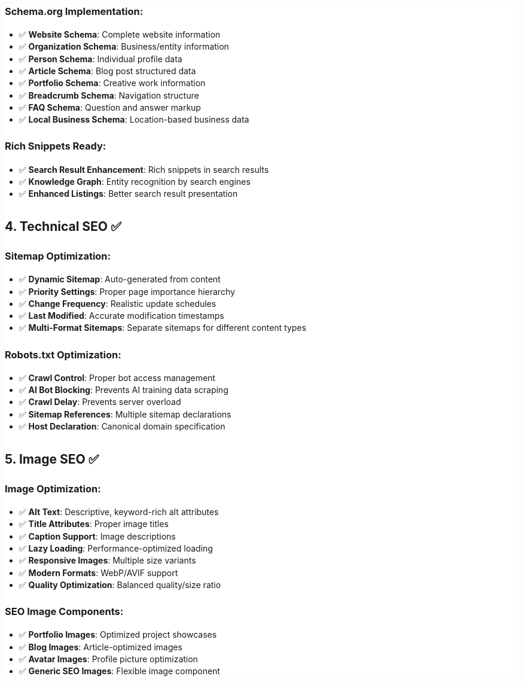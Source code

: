 ### **Schema.org Implementation:**
- ✅ **Website Schema**: Complete website information
- ✅ **Organization Schema**: Business/entity information
- ✅ **Person Schema**: Individual profile data
- ✅ **Article Schema**: Blog post structured data
- ✅ **Portfolio Schema**: Creative work information
- ✅ **Breadcrumb Schema**: Navigation structure
- ✅ **FAQ Schema**: Question and answer markup
- ✅ **Local Business Schema**: Location-based business data

### **Rich Snippets Ready:**
- ✅ **Search Result Enhancement**: Rich snippets in search results
- ✅ **Knowledge Graph**: Entity recognition by search engines
- ✅ **Enhanced Listings**: Better search result presentation

## **4. Technical SEO** ✅

### **Sitemap Optimization:**
- ✅ **Dynamic Sitemap**: Auto-generated from content
- ✅ **Priority Settings**: Proper page importance hierarchy
- ✅ **Change Frequency**: Realistic update schedules
- ✅ **Last Modified**: Accurate modification timestamps
- ✅ **Multi-Format Sitemaps**: Separate sitemaps for different content types

### **Robots.txt Optimization:**
- ✅ **Crawl Control**: Proper bot access management
- ✅ **AI Bot Blocking**: Prevents AI training data scraping
- ✅ **Crawl Delay**: Prevents server overload
- ✅ **Sitemap References**: Multiple sitemap declarations
- ✅ **Host Declaration**: Canonical domain specification

## **5. Image SEO** ✅

### **Image Optimization:**
- ✅ **Alt Text**: Descriptive, keyword-rich alt attributes
- ✅ **Title Attributes**: Proper image titles
- ✅ **Caption Support**: Image descriptions
- ✅ **Lazy Loading**: Performance-optimized loading
- ✅ **Responsive Images**: Multiple size variants
- ✅ **Modern Formats**: WebP/AVIF support
- ✅ **Quality Optimization**: Balanced quality/size ratio

### **SEO Image Components:**
- ✅ **Portfolio Images**: Optimized project showcases
- ✅ **Blog Images**: Article-optimized images
- ✅ **Avatar Images**: Profile picture optimization
- ✅ **Generic SEO Images**: Flexible image component
